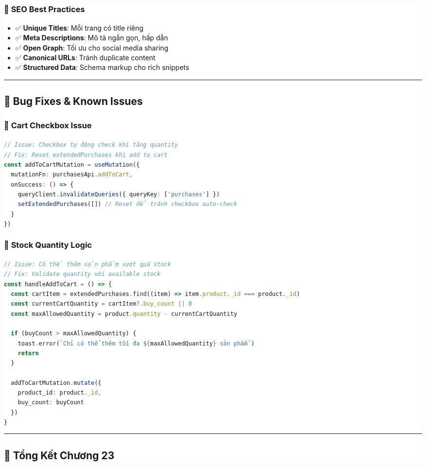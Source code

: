 ### 🎯 **SEO Best Practices**

- ✅ **Unique Titles**: Mỗi trang có title riêng
- ✅ **Meta Descriptions**: Mô tả ngắn gọn, hấp dẫn
- ✅ **Open Graph**: Tối ưu cho social media sharing
- ✅ **Canonical URLs**: Tránh duplicate content
- ✅ **Structured Data**: Schema markup cho rich snippets

---

## 🐛 **Bug Fixes & Known Issues**

### 🔧 **Cart Checkbox Issue**

```typescript
// Issue: Checkbox tự động check khi tăng quantity
// Fix: Reset extendedPurchases khi add to cart
const addToCartMutation = useMutation({
  mutationFn: purchasesApi.addToCart,
  onSuccess: () => {
    queryClient.invalidateQueries({ queryKey: ['purchases'] })
    setExtendedPurchases([]) // Reset để tránh checkbox auto-check
  }
})
```

### 🔧 **Stock Quantity Logic**

```typescript
// Issue: Có thể thêm sản phẩm vượt quá stock
// Fix: Validate quantity với available stock
const handleAddToCart = () => {
  const cartItem = extendedPurchases.find((item) => item.product._id === product._id)
  const currentCartQuantity = cartItem?.buy_count || 0
  const maxAllowedQuantity = product.quantity - currentCartQuantity

  if (buyCount > maxAllowedQuantity) {
    toast.error(`Chỉ có thể thêm tối đa ${maxAllowedQuantity} sản phẩm`)
    return
  }

  addToCartMutation.mutate({
    product_id: product._id,
    buy_count: buyCount
  })
}
```

---

## 🎉 **Tổng Kết Chương 23**
